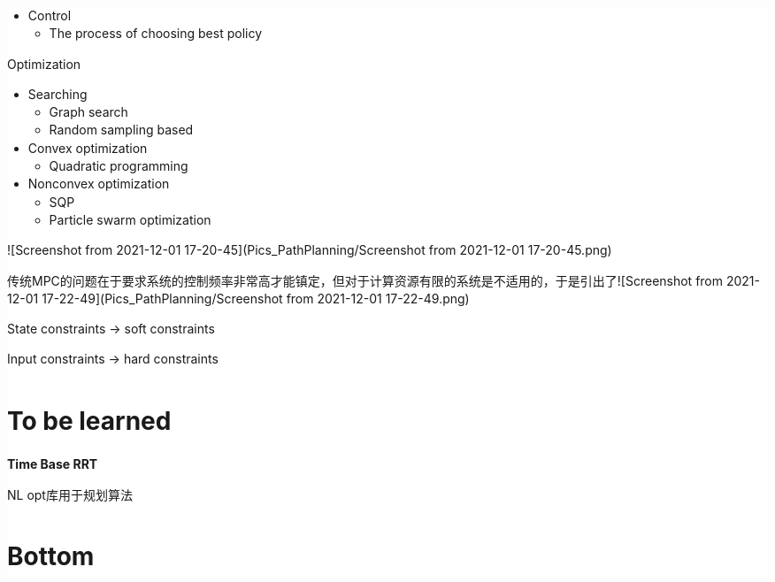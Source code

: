 - Control
  - The process of choosing best policy

Optimization

- Searching
  - Graph search
  - Random sampling based
- Convex optimization
  - Quadratic programming
- Nonconvex optimization
  - SQP
  - Particle swarm optimization

![Screenshot from 2021-12-01 17-20-45](Pics_PathPlanning/Screenshot from 2021-12-01 17-20-45.png)

传统MPC的问题在于要求系统的控制频率非常高才能镇定，但对于计算资源有限的系统是不适用的，于是引出了![Screenshot from 2021-12-01 17-22-49](Pics_PathPlanning/Screenshot from 2021-12-01 17-22-49.png)



State constraints -> soft constraints

Input constraints -> hard constraints











# To be learned

**Time Base RRT**

NL opt库用于规划算法













# Bottom

















